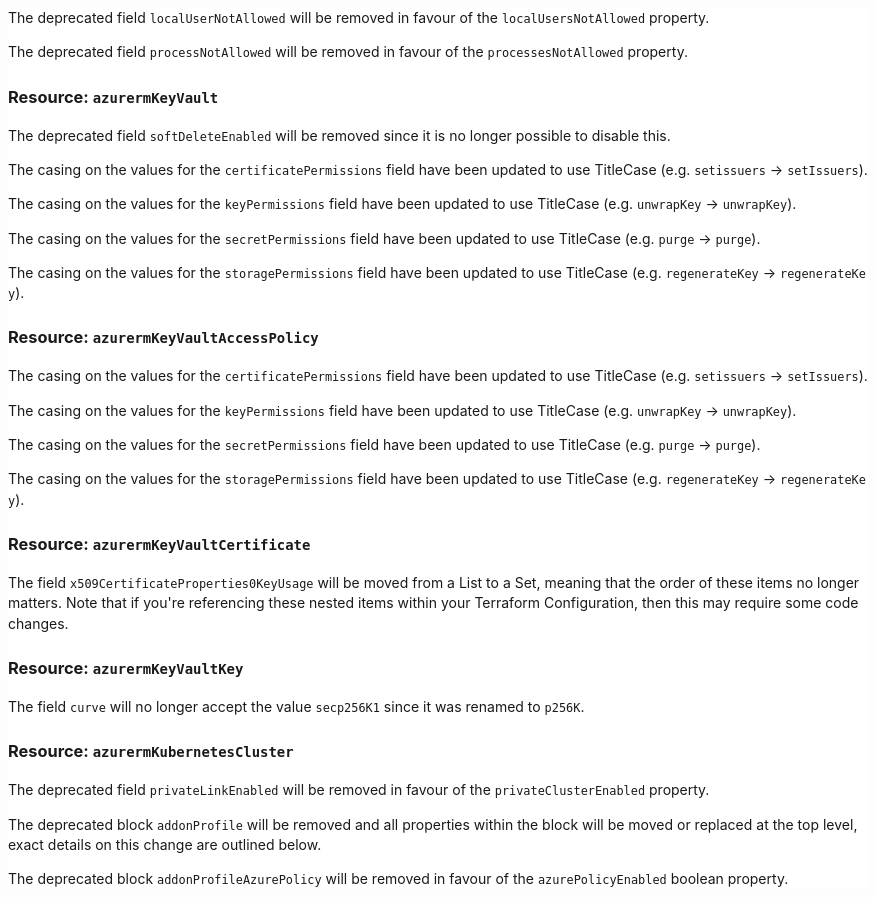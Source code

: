 The deprecated field `localUserNotAllowed` will be removed in favour of the `localUsersNotAllowed` property.

The deprecated field `processNotAllowed` will be removed in favour of the `processesNotAllowed` property.

### Resource: `azurermKeyVault`

The deprecated field `softDeleteEnabled` will be removed since it is no longer possible to disable this.

The casing on the values for the `certificatePermissions` field have been updated to use TitleCase (e.g. `setissuers` -> `setIssuers`).

The casing on the values for the `keyPermissions` field have been updated to use TitleCase (e.g. `unwrapKey` -> `unwrapKey`).

The casing on the values for the `secretPermissions` field have been updated to use TitleCase (e.g. `purge` -> `purge`).

The casing on the values for the `storagePermissions` field have been updated to use TitleCase (e.g. `regenerateKey` -> `regenerateKey`).

### Resource: `azurermKeyVaultAccessPolicy`

The casing on the values for the `certificatePermissions` field have been updated to use TitleCase (e.g. `setissuers` -> `setIssuers`).

The casing on the values for the `keyPermissions` field have been updated to use TitleCase (e.g. `unwrapKey` -> `unwrapKey`).

The casing on the values for the `secretPermissions` field have been updated to use TitleCase (e.g. `purge` -> `purge`).

The casing on the values for the `storagePermissions` field have been updated to use TitleCase (e.g. `regenerateKey` -> `regenerateKey`).

### Resource: `azurermKeyVaultCertificate`

The field `x509CertificateProperties0KeyUsage`  will be moved from a List to a Set, meaning that the order of these items no longer matters. Note that if you're referencing these nested items within your Terraform Configuration, then this may require some code changes.

### Resource: `azurermKeyVaultKey`

The field `curve` will no longer accept the value `secp256K1` since it was renamed to `p256K`.

### Resource: `azurermKubernetesCluster`

The deprecated field `privateLinkEnabled` will be removed in favour of the `privateClusterEnabled` property.

The deprecated block `addonProfile` will be removed and all properties within the block will be moved or replaced at the top level, exact details on this change are outlined below.

The deprecated block `addonProfileAzurePolicy` will be removed in favour of the `azurePolicyEnabled` boolean property.
